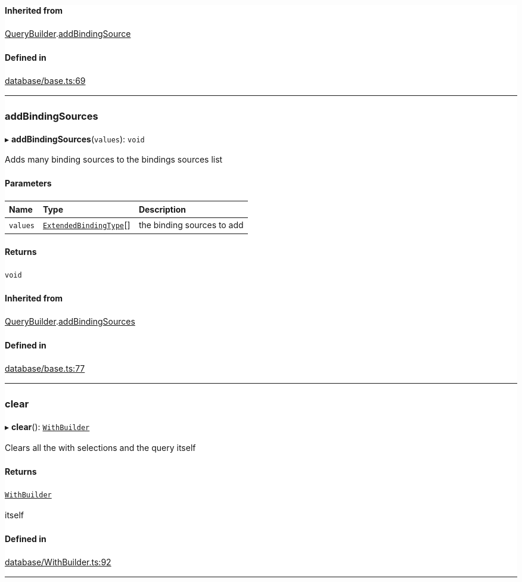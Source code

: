 #### Inherited from

[QueryBuilder](database_base.QueryBuilder.md).[addBindingSource](database_base.QueryBuilder.md#addbindingsource)

#### Defined in

[database/base.ts:69](https://github.com/onzag/itemize/blob/73e0c39e/database/base.ts#L69)

___

### addBindingSources

▸ **addBindingSources**(`values`): `void`

Adds many binding sources to the bindings sources list

#### Parameters

| Name | Type | Description |
| :------ | :------ | :------ |
| `values` | [`ExtendedBindingType`](../modules/database_base.md#extendedbindingtype)[] | the binding sources to add |

#### Returns

`void`

#### Inherited from

[QueryBuilder](database_base.QueryBuilder.md).[addBindingSources](database_base.QueryBuilder.md#addbindingsources)

#### Defined in

[database/base.ts:77](https://github.com/onzag/itemize/blob/73e0c39e/database/base.ts#L77)

___

### clear

▸ **clear**(): [`WithBuilder`](database_WithBuilder.WithBuilder.md)

Clears all the with selections and the query itself

#### Returns

[`WithBuilder`](database_WithBuilder.WithBuilder.md)

itself

#### Defined in

[database/WithBuilder.ts:92](https://github.com/onzag/itemize/blob/73e0c39e/database/WithBuilder.ts#L92)

___
